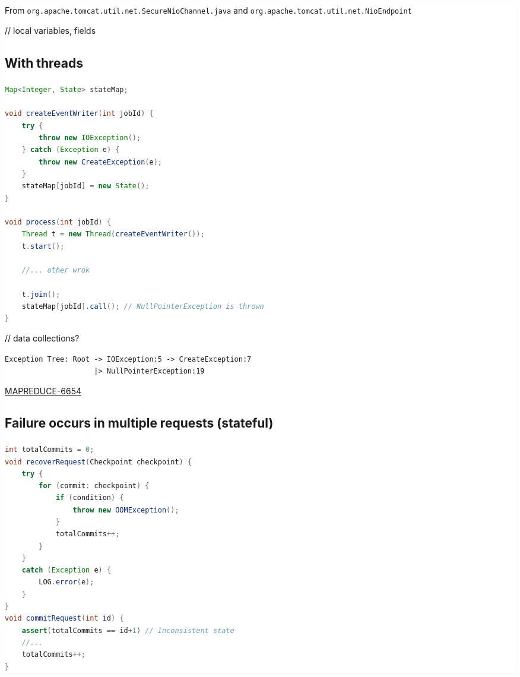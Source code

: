 From `org.apache.tomcat.util.net.SecureNioChannel.java` and `org.apache.tomcat.util.net.NioEndpoint`

// local variables, fields

## With threads

```{.java .numberLines .lineAnchors}
Map<Integer, State> stateMap;

void createEventWriter(int jobId) {
    try {
        throw new IOException();
    } catch (Exception e) {
        throw new CreateException(e);
    }
    stateMap[jobId] = new State();
}

void process(int jobId) {
    Thread t = new Thread(createEventWriter());
    t.start();

    //... other wrok

    t.join();
    stateMap[jobId].call(); // NullPointerException is thrown
}
```

// data collections?
```
Exception Tree: Root -> IOException:5 -> CreateException:7
                     |> NullPointerException:19
```
[MAPREDUCE-6654](https://issues.apache.org/jira/browse/MAPREDUCE-6654)

## Failure occurs in multiple requests (stateful)

```{.java .numberLines .lineAnchors}
int totalCommits = 0;
void recoverRequest(Checkpoint checkpoint) {
    try {
        for (commit: checkpoint) {
            if (condition) {
                throw new OOMException();
            }
            totalCommits++;
        }
    }
    catch (Exception e) {
        LOG.error(e);
    }
}
void commitRequest(int id) {
    assert(totalCommits == id+1) // Inconsistent state
    //...
    totalCommits++;
}
```
